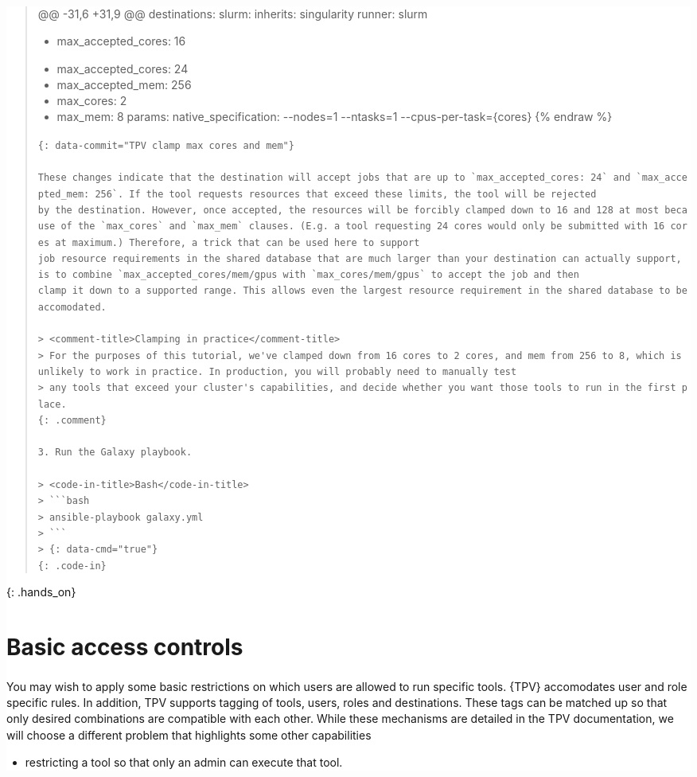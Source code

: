 >    @@ -31,6 +31,9 @@ destinations:
>       slurm:
>         inherits: singularity
>         runner: slurm
>    -    max_accepted_cores: 16
>    +    max_accepted_cores: 24
>    +    max_accepted_mem: 256
>    +    max_cores: 2
>    +    max_mem: 8
>         params:
>           native_specification: --nodes=1 --ntasks=1 --cpus-per-task={cores}
>    {% endraw %}
>    ```
>    {: data-commit="TPV clamp max cores and mem"}
>
>    These changes indicate that the destination will accept jobs that are up to `max_accepted_cores: 24` and `max_accepted_mem: 256`. If the tool requests resources that exceed these limits, the tool will be rejected
>    by the destination. However, once accepted, the resources will be forcibly clamped down to 16 and 128 at most because of the `max_cores` and `max_mem` clauses. (E.g. a tool requesting 24 cores would only be submitted with 16 cores at maximum.) Therefore, a trick that can be used here to support
>    job resource requirements in the shared database that are much larger than your destination can actually support, is to combine `max_accepted_cores/mem/gpus with `max_cores/mem/gpus` to accept the job and then
>    clamp it down to a supported range. This allows even the largest resource requirement in the shared database to be accomodated.
>
>    > <comment-title>Clamping in practice</comment-title>
>    > For the purposes of this tutorial, we've clamped down from 16 cores to 2 cores, and mem from 256 to 8, which is unlikely to work in practice. In production, you will probably need to manually test
>    > any tools that exceed your cluster's capabilities, and decide whether you want those tools to run in the first place.
>    {: .comment}
>
> 3. Run the Galaxy playbook.
>
>    > <code-in-title>Bash</code-in-title>
>    > ```bash
>    > ansible-playbook galaxy.yml
>    > ```
>    > {: data-cmd="true"}
>    {: .code-in}
>
{: .hands_on}

# Basic access controls

You may wish to apply some basic restrictions on which users are allowed to run specific tools. {TPV} accomodates user and role specific rules. In addition, TPV supports tagging of tools, users, roles and destinations. These tags
can be matched up so that only desired combinations are compatible with each other. While these mechanisms are detailed in the TPV documentation, we will choose a different problem that highlights some other capabilities
- restricting a tool so that only an admin can execute that tool.
